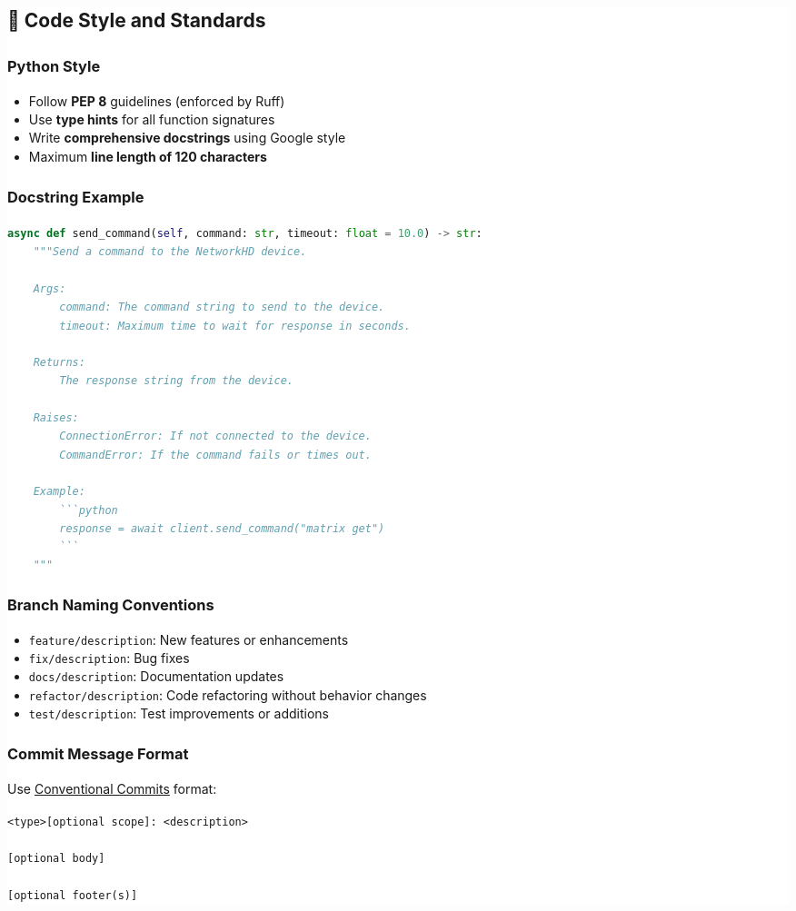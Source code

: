 ## 📝 Code Style and Standards

### Python Style

- Follow **PEP 8** guidelines (enforced by Ruff)
- Use **type hints** for all function signatures
- Write **comprehensive docstrings** using Google style
- Maximum **line length of 120 characters**

### Docstring Example

````python
async def send_command(self, command: str, timeout: float = 10.0) -> str:
    """Send a command to the NetworkHD device.

    Args:
        command: The command string to send to the device.
        timeout: Maximum time to wait for response in seconds.

    Returns:
        The response string from the device.

    Raises:
        ConnectionError: If not connected to the device.
        CommandError: If the command fails or times out.

    Example:
        ```python
        response = await client.send_command("matrix get")
        ```
    """
````

### Branch Naming Conventions

- `feature/description`: New features or enhancements
- `fix/description`: Bug fixes
- `docs/description`: Documentation updates
- `refactor/description`: Code refactoring without behavior changes
- `test/description`: Test improvements or additions

### Commit Message Format

Use [Conventional Commits](https://www.conventionalcommits.org/) format:

```
<type>[optional scope]: <description>

[optional body]

[optional footer(s)]
```
